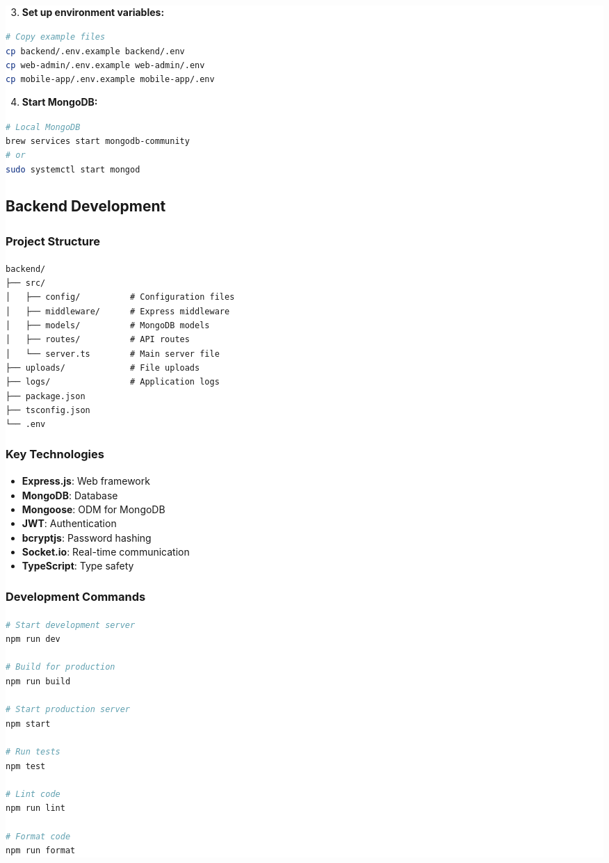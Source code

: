 3. **Set up environment variables:**
```bash
# Copy example files
cp backend/.env.example backend/.env
cp web-admin/.env.example web-admin/.env
cp mobile-app/.env.example mobile-app/.env
```

4. **Start MongoDB:**
```bash
# Local MongoDB
brew services start mongodb-community
# or
sudo systemctl start mongod
```

## Backend Development

### Project Structure

```
backend/
├── src/
│   ├── config/          # Configuration files
│   ├── middleware/      # Express middleware
│   ├── models/          # MongoDB models
│   ├── routes/          # API routes
│   └── server.ts        # Main server file
├── uploads/             # File uploads
├── logs/                # Application logs
├── package.json
├── tsconfig.json
└── .env
```

### Key Technologies

- **Express.js**: Web framework
- **MongoDB**: Database
- **Mongoose**: ODM for MongoDB
- **JWT**: Authentication
- **bcryptjs**: Password hashing
- **Socket.io**: Real-time communication
- **TypeScript**: Type safety

### Development Commands

```bash
# Start development server
npm run dev

# Build for production
npm run build

# Start production server
npm start

# Run tests
npm test

# Lint code
npm run lint

# Format code
npm run format
```